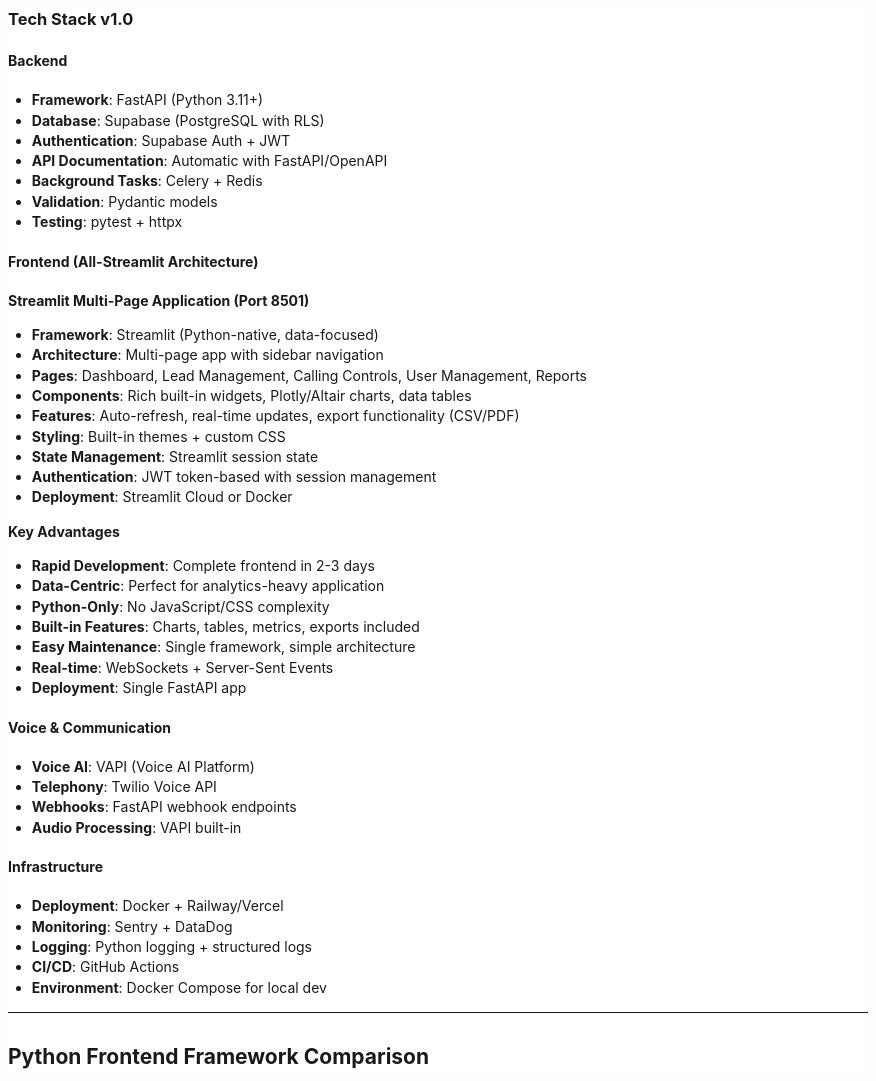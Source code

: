 ```
```

### Tech Stack v1.0

#### Backend
- **Framework**: FastAPI (Python 3.11+)
- **Database**: Supabase (PostgreSQL with RLS)
- **Authentication**: Supabase Auth + JWT
- **API Documentation**: Automatic with FastAPI/OpenAPI
- **Background Tasks**: Celery + Redis
- **Validation**: Pydantic models
- **Testing**: pytest + httpx

#### Frontend (All-Streamlit Architecture)

**Streamlit Multi-Page Application (Port 8501)**
- **Framework**: Streamlit (Python-native, data-focused)
- **Architecture**: Multi-page app with sidebar navigation
- **Pages**: Dashboard, Lead Management, Calling Controls, User Management, Reports
- **Components**: Rich built-in widgets, Plotly/Altair charts, data tables
- **Features**: Auto-refresh, real-time updates, export functionality (CSV/PDF)
- **Styling**: Built-in themes + custom CSS
- **State Management**: Streamlit session state
- **Authentication**: JWT token-based with session management
- **Deployment**: Streamlit Cloud or Docker

**Key Advantages**
- **Rapid Development**: Complete frontend in 2-3 days
- **Data-Centric**: Perfect for analytics-heavy application
- **Python-Only**: No JavaScript/CSS complexity
- **Built-in Features**: Charts, tables, metrics, exports included
- **Easy Maintenance**: Single framework, simple architecture
- **Real-time**: WebSockets + Server-Sent Events
- **Deployment**: Single FastAPI app

#### Voice & Communication
- **Voice AI**: VAPI (Voice AI Platform)
- **Telephony**: Twilio Voice API
- **Webhooks**: FastAPI webhook endpoints
- **Audio Processing**: VAPI built-in

#### Infrastructure
- **Deployment**: Docker + Railway/Vercel
- **Monitoring**: Sentry + DataDog
- **Logging**: Python logging + structured logs
- **CI/CD**: GitHub Actions
- **Environment**: Docker Compose for local dev

---

## Python Frontend Framework Comparison
